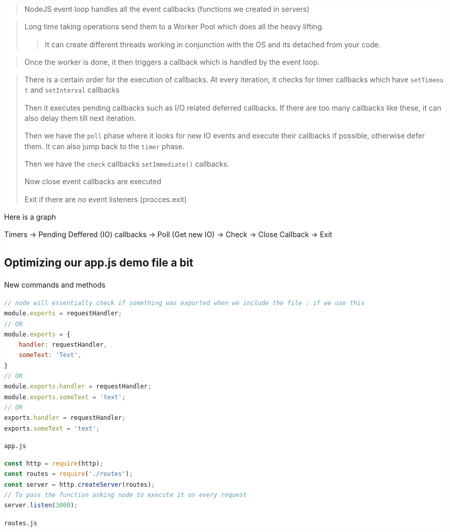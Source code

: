 > NodeJS event loop handles all the event callbacks (functions we created in servers)

> Long time taking operations send them to a Worker Pool which does all the heavy lifting.
>> It can create different threads working in conjunction with the OS and its detached from your code.

> Once the worker is done, it then triggers a callback which is handled by the event loop.

> There is a certain order for the execution of callbacks. At every iteration, it checks for timer callbacks which have 
`setTimeout` and `setInterval` callbacks
>
> Then it executes pending callbacks such as I/O related deferred callbacks. If there are too many callbacks like these, it can also delay them till next iteration.
>
> Then we have the `poll` phase where it looks for new IO events and execute their callbacks if possible, otherwise defer them. It can also jump back to the `timer` phase.
>
> Then we have the `check` callbacks `setImmediate()` callbacks.
>
> Now close event callbacks are executed
>
> Exit if there are no event listeners (procces.exit)

Here is a graph

Timers -> Pending Deffered (IO) callbacks -> Poll (Get new IO) -> Check -> Close Callback -> Exit

## Optimizing our app.js demo file a bit
New commands and methods
```js
// node will essentially check if something was exported when we include the file : if we use this
module.exports = requestHandler;
// OR
module.exports = {
    handler: requestHandler,
    someText: 'Text',
}
// OR
module.exports.handler = requestHandler;
module.exports.someText = 'text';
// OR
exports.handler = requestHandler;
exports.someText = 'text';
```
`app.js`
```js
const http = require(http);
const routes = require('./routes');
const server = http.createServer(routes);
// To pass the function asking node to execute it on every request
server.listen(3000);
```
`routes.js` 
